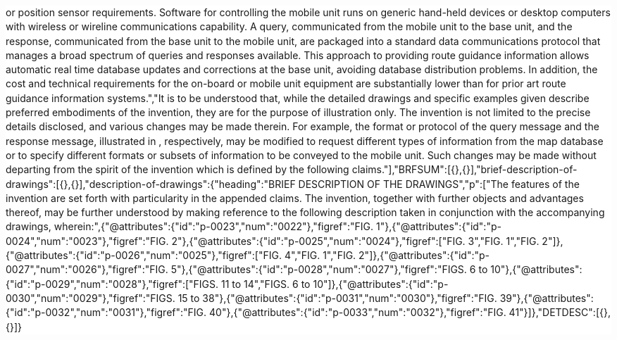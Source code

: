 or position sensor requirements. Software for controlling the mobile unit runs on generic hand-held devices or desktop computers with wireless or wireline communications capability. A query, communicated from the mobile unit to the base unit, and the response, communicated from the base unit to the mobile unit, are packaged into a standard data communications protocol that manages a broad spectrum of queries and responses available. This approach to providing route guidance information allows automatic real time database updates and corrections at the base unit, avoiding database distribution problems. In addition, the cost and technical requirements for the on-board or mobile unit equipment are substantially lower than for prior art route guidance information systems.","It is to be understood that, while the detailed drawings and specific examples given describe preferred embodiments of the invention, they are for the purpose of illustration only. The invention is not limited to the precise details disclosed, and various changes may be made therein. For example, the format or protocol of the query message and the response message, illustrated in , respectively, may be modified to request different types of information from the map database or to specify different formats or subsets of information to be conveyed to the mobile unit. Such changes may be made without departing from the spirit of the invention which is defined by the following claims."],"BRFSUM":[{},{}],"brief-description-of-drawings":[{},{}],"description-of-drawings":{"heading":"BRIEF DESCRIPTION OF THE DRAWINGS","p":["The features of the invention are set forth with particularity in the appended claims. The invention, together with further objects and advantages thereof, may be further understood by making reference to the following description taken in conjunction with the accompanying drawings, wherein:",{"@attributes":{"id":"p-0023","num":"0022"},"figref":"FIG. 1"},{"@attributes":{"id":"p-0024","num":"0023"},"figref":"FIG. 2"},{"@attributes":{"id":"p-0025","num":"0024"},"figref":["FIG. 3","FIG. 1","FIG. 2"]},{"@attributes":{"id":"p-0026","num":"0025"},"figref":["FIG. 4","FIG. 1","FIG. 2"]},{"@attributes":{"id":"p-0027","num":"0026"},"figref":"FIG. 5"},{"@attributes":{"id":"p-0028","num":"0027"},"figref":"FIGS. 6 to 10"},{"@attributes":{"id":"p-0029","num":"0028"},"figref":["FIGS. 11 to 14","FIGS. 6 to 10"]},{"@attributes":{"id":"p-0030","num":"0029"},"figref":"FIGS. 15 to 38"},{"@attributes":{"id":"p-0031","num":"0030"},"figref":"FIG. 39"},{"@attributes":{"id":"p-0032","num":"0031"},"figref":"FIG. 40"},{"@attributes":{"id":"p-0033","num":"0032"},"figref":"FIG. 41"}]},"DETDESC":[{},{}]}
